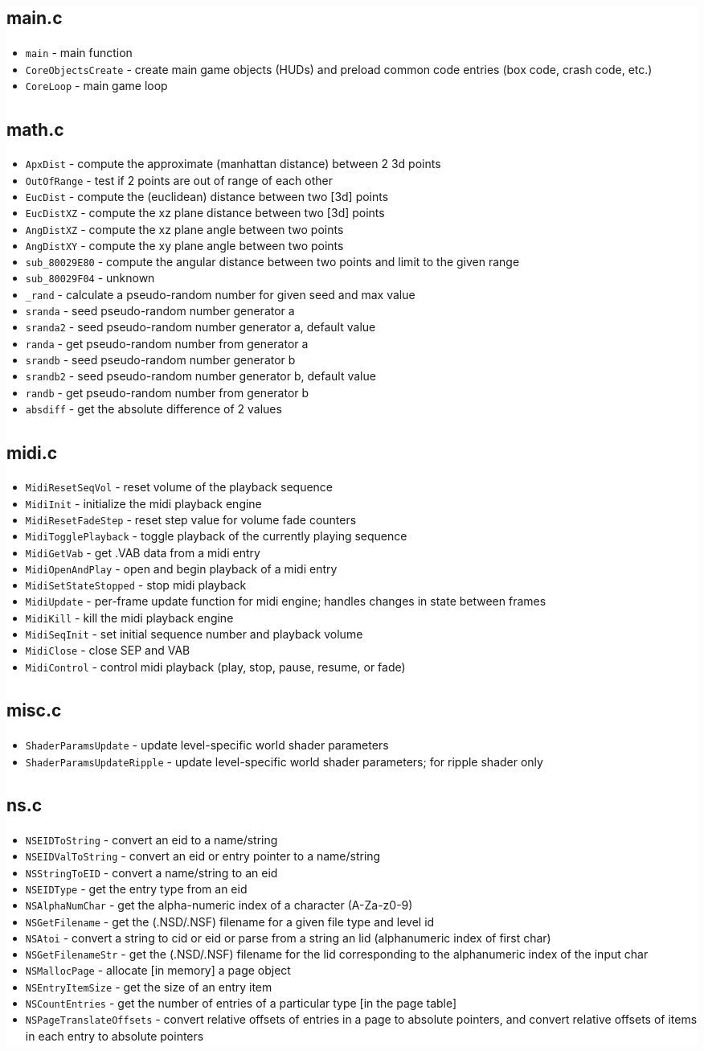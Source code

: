 ## main.c ##
- `main` - main function
- `CoreObjectsCreate` - create main game objects (HUDs) and preload common code entries (box code, crash code, etc.)
- `CoreLoop` - main game loop

## math.c ##
- `ApxDist` - compute the approximate (manhattan distance) between 2 3d points
- `OutOfRange` - test if 2 points are out of range of each other
- `EucDist` - compute the (euclidean) distance between two [3d] points
- `EucDistXZ` - compute the xz plane distance between two [3d] points
- `AngDistXZ` - compute the xz plane angle between two points
- `AngDistXY` - compute the xy plane angle between two points
- `sub_80029E80` - compute the angular distance between two points and limit to the given range
- `sub_80029F04` - unknown
- `_rand` - calculate a pseudo-random number for given seed and max value
- `sranda` - seed pseudo-random number generator a
- `sranda2` - seed pseudo-random number generator a, default value
- `randa` - get pseudo-random number from generator a
- `srandb` - seed pseudo-random number generator b
- `srandb2` - seed pseudo-random number generator b, default value
- `randb` - get pseudo-random number from generator b
- `absdiff` - get the absolute difference of 2 values

## midi.c ##
- `MidiResetSeqVol` - reset volume of the playback sequence
- `MidiInit` - initialize the midi playback engine
- `MidiResetFadeStep` - reset step value for volume fade counters
- `MidiTogglePlayback` - toggle playback of the currently playing sequence
- `MidiGetVab` - get .VAB data from a midi entry
- `MidiOpenAndPlay` - open and begin playback of a midi entry
- `MidiSetStateStopped` - stop midi playback
- `MidiUpdate` - per-frame update function for midi engine; handles changes in state between frames
- `MidiKill` - kill the midi playback engine
- `MidiSeqInit` - set initial sequence number and playback volume
- `MidiClose` - close SEP and VAB
- `MidiControl` - control midi playback (play, stop, pause, resume, or fade)

## misc.c ##
- `ShaderParamsUpdate` - update level-specific world shader parameters
- `ShaderParamsUpdateRipple` - update level-specific world shader parameters; for ripple shader only


## ns.c ##
- `NSEIDToString` - convert an eid to a name/string
- `NSEIDValToString` - convert an eid or entry pointer to a name/string
- `NSStringToEID` - convert a name/string to an eid
- `NSEIDType` - get the entry type from an eid
- `NSAlphaNumChar` - get the alpha-numeric index of a character (A-Za-z0-9)
- `NSGetFilename` - get the (.NSD/.NSF) filename for a given file type and level id
- `NSAtoi` - convert a string to cid or eid or parse from a string an lid (alphanumeric index of first char)
- `NSGetFilenameStr` - get the (.NSD/.NSF) filename for the lid corresponding to the alphanumeric index of the input char
- `NSMallocPage` - allocate [in memory] a page object
- `NSEntryItemSize` - get the size of an entry item
- `NSCountEntries` - get the number of entries of a particular type [in the page table]
- `NSPageTranslateOffsets` - convert relative offsets of entries in a page to absolute pointers, and convert relative offsets of items in each entry to absolute pointers